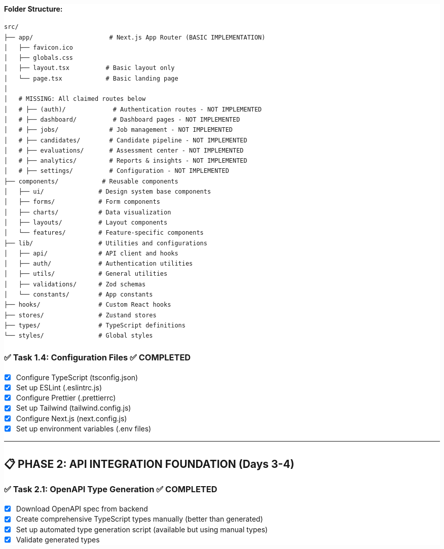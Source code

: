 **Folder Structure:**
```
src/
├── app/                     # Next.js App Router (BASIC IMPLEMENTATION)
│   ├── favicon.ico
│   ├── globals.css
│   ├── layout.tsx          # Basic layout only
│   └── page.tsx            # Basic landing page
│   
│   # MISSING: All claimed routes below
│   # ├── (auth)/             # Authentication routes - NOT IMPLEMENTED
│   # ├── dashboard/          # Dashboard pages - NOT IMPLEMENTED  
│   # ├── jobs/              # Job management - NOT IMPLEMENTED
│   # ├── candidates/        # Candidate pipeline - NOT IMPLEMENTED
│   # ├── evaluations/       # Assessment center - NOT IMPLEMENTED
│   # ├── analytics/         # Reports & insights - NOT IMPLEMENTED
│   # ├── settings/          # Configuration - NOT IMPLEMENTED
├── components/            # Reusable components
│   ├── ui/               # Design system base components
│   ├── forms/            # Form components
│   ├── charts/           # Data visualization
│   ├── layouts/          # Layout components
│   └── features/         # Feature-specific components
├── lib/                  # Utilities and configurations
│   ├── api/              # API client and hooks
│   ├── auth/             # Authentication utilities
│   ├── utils/            # General utilities
│   ├── validations/      # Zod schemas
│   └── constants/        # App constants
├── hooks/                # Custom React hooks
├── stores/               # Zustand stores
├── types/                # TypeScript definitions
└── styles/               # Global styles
```

### ✅ **Task 1.4: Configuration Files** ✅ **COMPLETED**
- [x] Configure TypeScript (tsconfig.json)
- [x] Set up ESLint (.eslintrc.js)
- [x] Configure Prettier (.prettierrc)
- [x] Set up Tailwind (tailwind.config.js)
- [x] Configure Next.js (next.config.js)
- [x] Set up environment variables (.env files)

---

## 📋 **PHASE 2: API INTEGRATION FOUNDATION** (Days 3-4)

### ✅ **Task 2.1: OpenAPI Type Generation** ✅ **COMPLETED**
- [x] Download OpenAPI spec from backend
- [x] Create comprehensive TypeScript types manually (better than generated)
- [x] Set up automated type generation script (available but using manual types)
- [x] Validate generated types
